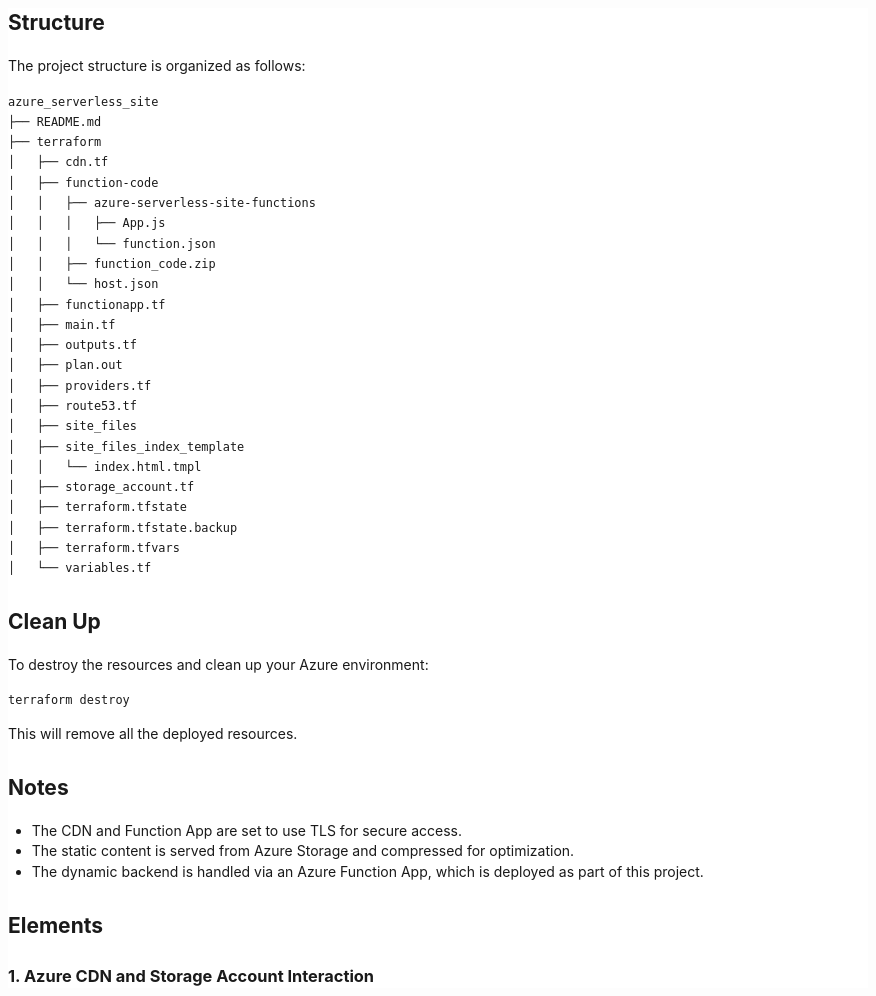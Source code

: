 ## Structure

The project structure is organized as follows:

```
azure_serverless_site
├── README.md
├── terraform
│   ├── cdn.tf
│   ├── function-code
│   │   ├── azure-serverless-site-functions
│   │   │   ├── App.js
│   │   │   └── function.json
│   │   ├── function_code.zip
│   │   └── host.json
│   ├── functionapp.tf
│   ├── main.tf
│   ├── outputs.tf
│   ├── plan.out
│   ├── providers.tf
│   ├── route53.tf
│   ├── site_files
│   ├── site_files_index_template
│   │   └── index.html.tmpl
│   ├── storage_account.tf
│   ├── terraform.tfstate
│   ├── terraform.tfstate.backup
│   ├── terraform.tfvars
│   └── variables.tf
```

## Clean Up

To destroy the resources and clean up your Azure environment:

```
terraform destroy
```

This will remove all the deployed resources.

## Notes

- The CDN and Function App are set to use TLS for secure access.
- The static content is served from Azure Storage and compressed for optimization.
- The dynamic backend is handled via an Azure Function App, which is deployed as part of this project.

## Elements

### 1. Azure CDN and Storage Account Interaction
